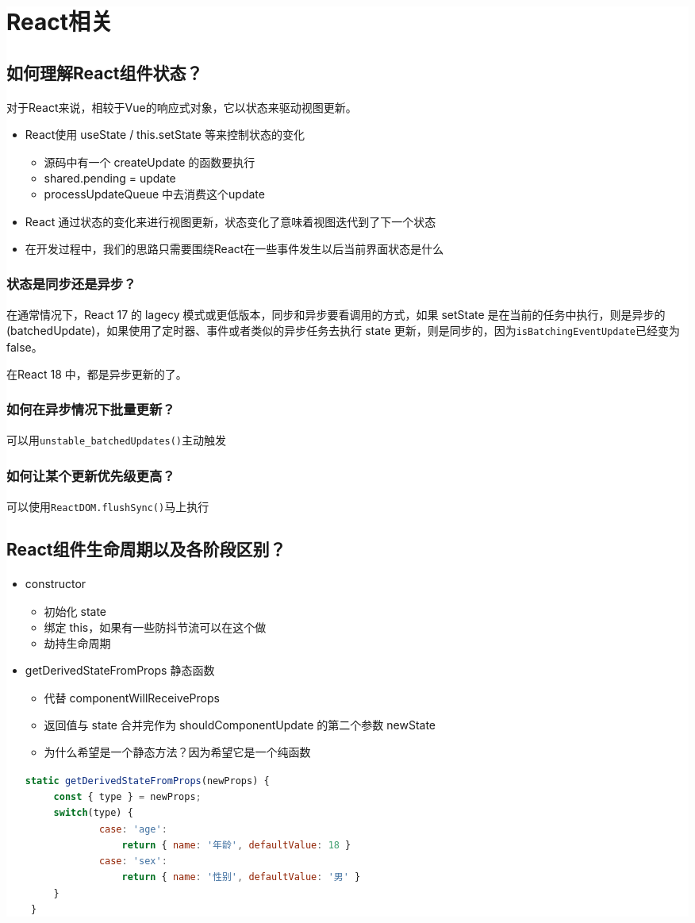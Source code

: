 # React相关

## 如何理解React组件状态？

对于React来说，相较于Vue的响应式对象，它以状态来驱动视图更新。

- React使用 useState / this.setState 等来控制状态的变化
  - 源码中有一个 createUpdate 的函数要执行
  - shared.pending = update
  - processUpdateQueue 中去消费这个update

- React 通过状态的变化来进行视图更新，状态变化了意味着视图迭代到了下一个状态
- 在开发过程中，我们的思路只需要围绕React在一些事件发生以后当前界面状态是什么

### 状态是同步还是异步？

在通常情况下，React 17 的 lagecy 模式或更低版本，同步和异步要看调用的方式，如果 setState 是在当前的任务中执行，则是异步的(batchedUpdate)，如果使用了定时器、事件或者类似的异步任务去执行 state 更新，则是同步的，因为`isBatchingEventUpdate`已经变为false。

在React 18 中，都是异步更新的了。

### 如何在异步情况下批量更新？

可以用`unstable_batchedUpdates()`主动触发

### 如何让某个更新优先级更高？

可以使用`ReactDOM.flushSync()`马上执行

## React组件生命周期以及各阶段区别？

- constructor

  - 初始化 state
  - 绑定 this，如果有一些防抖节流可以在这个做
  - 劫持生命周期

- getDerivedStateFromProps 静态函数

  - 代替 componentWillReceiveProps

  - 返回值与 state 合并完作为 shouldComponentUpdate 的第二个参数 newState

  - 为什么希望是一个静态方法？因为希望它是一个纯函数
  
   ```js
   static getDerivedStateFromProps(newProps) {
        const { type } = newProps;
        switch(type) {
                case: 'age': 
                	return { name: '年龄', defaultValue: 18 }
                case: 'sex':
                	return { name: '性别', defaultValue: '男' }
        }
    }
   ```
